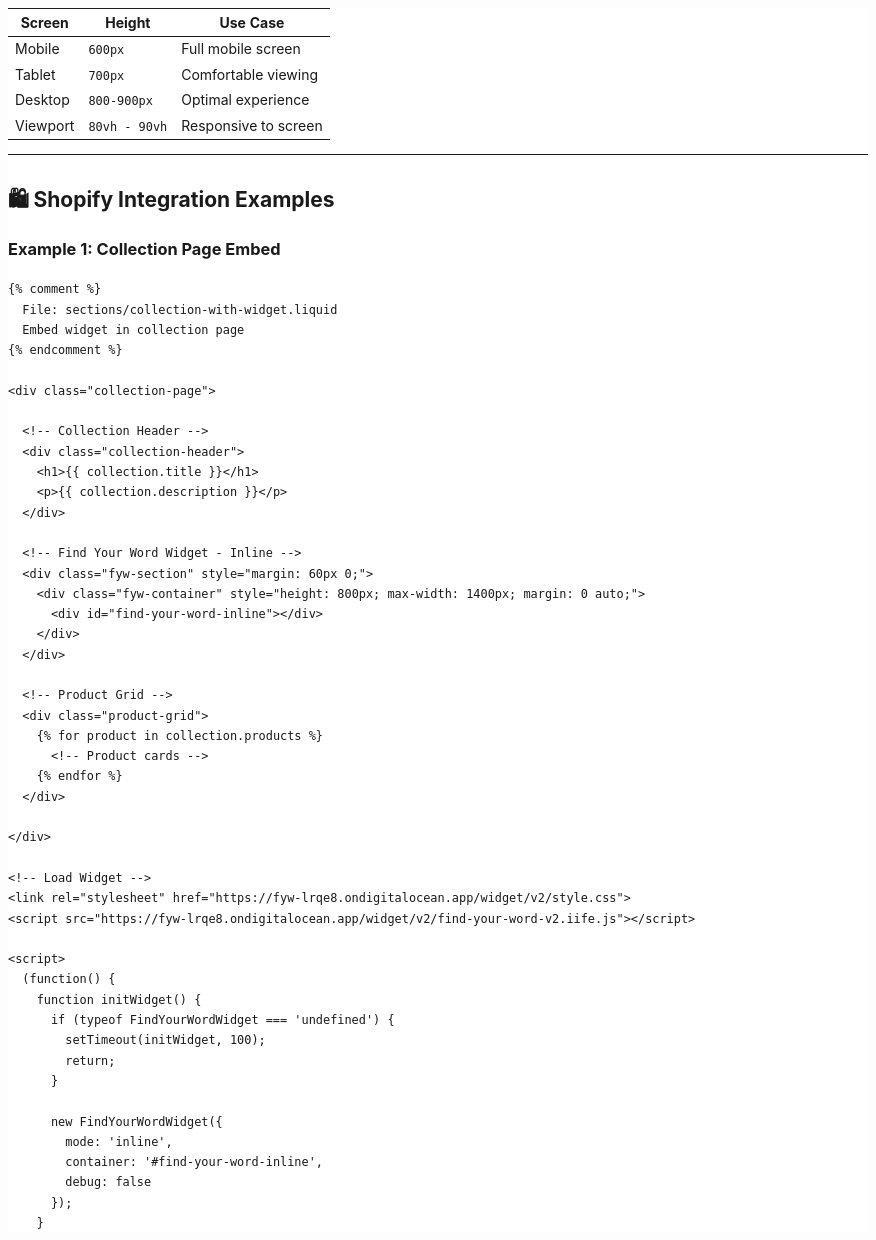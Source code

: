 | Screen | Height | Use Case |
|--------|--------|----------|
| Mobile | `600px` | Full mobile screen |
| Tablet | `700px` | Comfortable viewing |
| Desktop | `800-900px` | Optimal experience |
| Viewport | `80vh - 90vh` | Responsive to screen |

---

## 🛍️ Shopify Integration Examples

### Example 1: Collection Page Embed

```liquid
{% comment %}
  File: sections/collection-with-widget.liquid
  Embed widget in collection page
{% endcomment %}

<div class="collection-page">
  
  <!-- Collection Header -->
  <div class="collection-header">
    <h1>{{ collection.title }}</h1>
    <p>{{ collection.description }}</p>
  </div>

  <!-- Find Your Word Widget - Inline -->
  <div class="fyw-section" style="margin: 60px 0;">
    <div class="fyw-container" style="height: 800px; max-width: 1400px; margin: 0 auto;">
      <div id="find-your-word-inline"></div>
    </div>
  </div>

  <!-- Product Grid -->
  <div class="product-grid">
    {% for product in collection.products %}
      <!-- Product cards -->
    {% endfor %}
  </div>

</div>

<!-- Load Widget -->
<link rel="stylesheet" href="https://fyw-lrqe8.ondigitalocean.app/widget/v2/style.css">
<script src="https://fyw-lrqe8.ondigitalocean.app/widget/v2/find-your-word-v2.iife.js"></script>

<script>
  (function() {
    function initWidget() {
      if (typeof FindYourWordWidget === 'undefined') {
        setTimeout(initWidget, 100);
        return;
      }

      new FindYourWordWidget({
        mode: 'inline',
        container: '#find-your-word-inline',
        debug: false
      });
    }
```